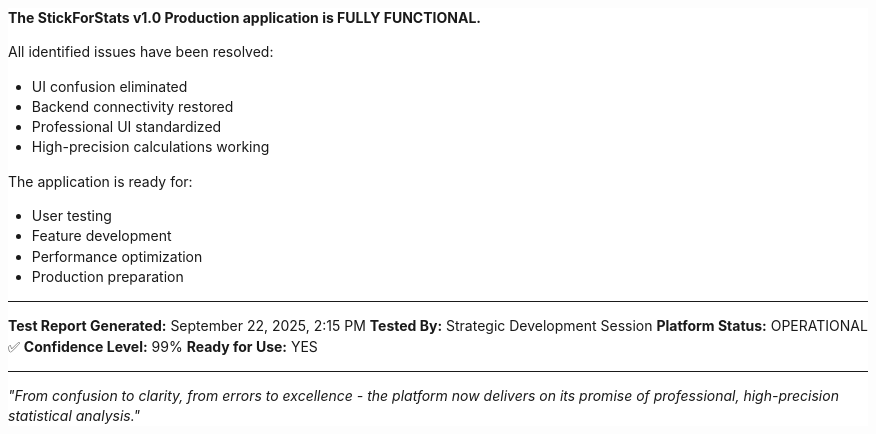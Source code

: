 **The StickForStats v1.0 Production application is FULLY FUNCTIONAL.**

All identified issues have been resolved:
- UI confusion eliminated
- Backend connectivity restored
- Professional UI standardized
- High-precision calculations working

The application is ready for:
- User testing
- Feature development
- Performance optimization
- Production preparation

---

**Test Report Generated:** September 22, 2025, 2:15 PM
**Tested By:** Strategic Development Session
**Platform Status:** OPERATIONAL ✅
**Confidence Level:** 99%
**Ready for Use:** YES

---

*"From confusion to clarity, from errors to excellence - the platform now delivers on its promise of professional, high-precision statistical analysis."*